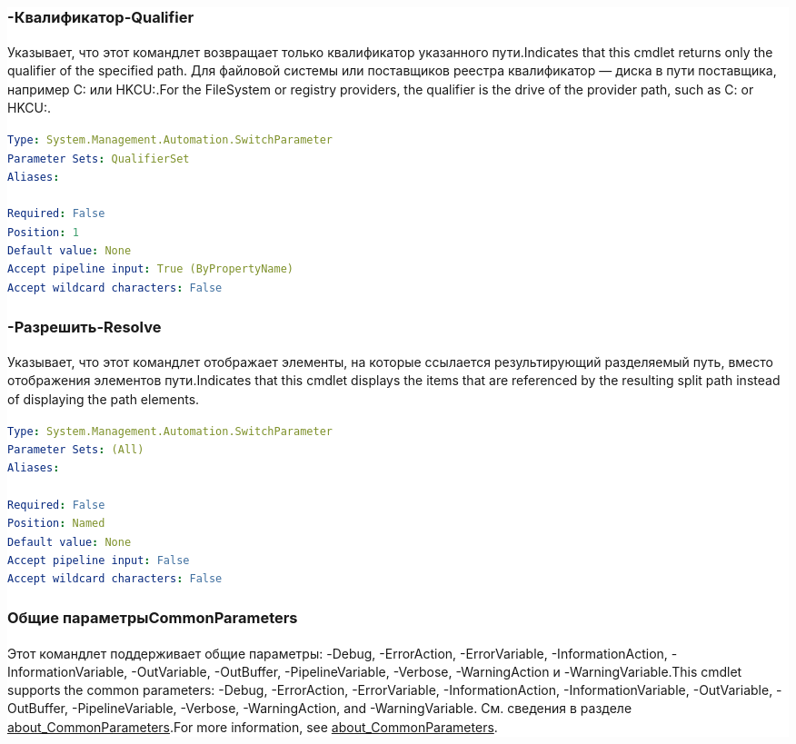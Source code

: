 ### <span data-ttu-id="559bb-182">-Квалификатор</span><span class="sxs-lookup"><span data-stu-id="559bb-182">-Qualifier</span></span>

<span data-ttu-id="559bb-183">Указывает, что этот командлет возвращает только квалификатор указанного пути.</span><span class="sxs-lookup"><span data-stu-id="559bb-183">Indicates that this cmdlet returns only the qualifier of the specified path.</span></span>
<span data-ttu-id="559bb-184">Для файловой системы или поставщиков реестра квалификатор —  диска в пути поставщика, например C: или HKCU:.</span><span class="sxs-lookup"><span data-stu-id="559bb-184">For the FileSystem or registry providers, the qualifier is the drive of the provider path, such as C: or HKCU:.</span></span>

```yaml
Type: System.Management.Automation.SwitchParameter
Parameter Sets: QualifierSet
Aliases:

Required: False
Position: 1
Default value: None
Accept pipeline input: True (ByPropertyName)
Accept wildcard characters: False
```

### <span data-ttu-id="559bb-185">-Разрешить</span><span class="sxs-lookup"><span data-stu-id="559bb-185">-Resolve</span></span>

<span data-ttu-id="559bb-186">Указывает, что этот командлет отображает элементы, на которые ссылается результирующий разделяемый путь, вместо отображения элементов пути.</span><span class="sxs-lookup"><span data-stu-id="559bb-186">Indicates that this cmdlet displays the items that are referenced by the resulting split path instead of displaying the path elements.</span></span>

```yaml
Type: System.Management.Automation.SwitchParameter
Parameter Sets: (All)
Aliases:

Required: False
Position: Named
Default value: None
Accept pipeline input: False
Accept wildcard characters: False
```

### <span data-ttu-id="559bb-187">Общие параметры</span><span class="sxs-lookup"><span data-stu-id="559bb-187">CommonParameters</span></span>

<span data-ttu-id="559bb-188">Этот командлет поддерживает общие параметры: -Debug, -ErrorAction, -ErrorVariable, -InformationAction, -InformationVariable, -OutVariable, -OutBuffer, -PipelineVariable, -Verbose, -WarningAction и -WarningVariable.</span><span class="sxs-lookup"><span data-stu-id="559bb-188">This cmdlet supports the common parameters: -Debug, -ErrorAction, -ErrorVariable, -InformationAction, -InformationVariable, -OutVariable, -OutBuffer, -PipelineVariable, -Verbose, -WarningAction, and -WarningVariable.</span></span> <span data-ttu-id="559bb-189">См. сведения в разделе [about_CommonParameters](https://go.microsoft.com/fwlink/?LinkID=113216).</span><span class="sxs-lookup"><span data-stu-id="559bb-189">For more information, see [about_CommonParameters](https://go.microsoft.com/fwlink/?LinkID=113216).</span></span>
